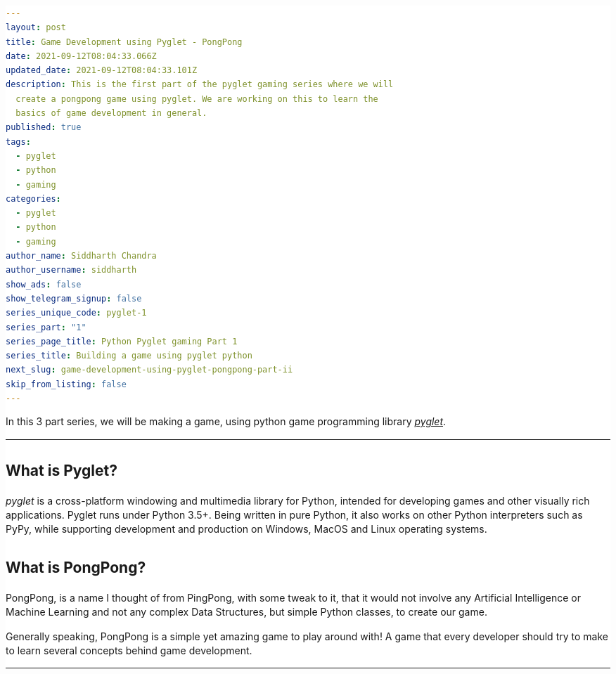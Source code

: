 ```yaml
---
layout: post
title: Game Development using Pyglet - PongPong
date: 2021-09-12T08:04:33.066Z
updated_date: 2021-09-12T08:04:33.101Z
description: This is the first part of the pyglet gaming series where we will
  create a pongpong game using pyglet. We are working on this to learn the
  basics of game development in general.
published: true
tags:
  - pyglet
  - python
  - gaming
categories:
  - pyglet
  - python
  - gaming
author_name: Siddharth Chandra
author_username: siddharth
show_ads: false
show_telegram_signup: false
series_unique_code: pyglet-1
series_part: "1"
series_page_title: Python Pyglet gaming Part 1
series_title: Building a game using pyglet python
next_slug: game-development-using-pyglet-pongpong-part-ii
skip_from_listing: false
---
```

In this 3 part series, we will be making a game, using python game programming library *[pyglet](https://pypi.org/project/pyglet/)*.

---

## What is Pyglet?

*pyglet* is a cross-platform windowing and multimedia library for Python, intended for developing games and other visually rich applications. Pyglet runs under Python 3.5+. Being written in pure Python, it also works on other Python interpreters such as PyPy, while supporting development and production on Windows, MacOS and Linux operating systems.

## What is PongPong?

PongPong, is a name I thought of from PingPong, with some tweak to it, that it would not involve any Artificial Intelligence or Machine Learning and not any complex Data Structures, but simple Python classes, to create our game.

Generally speaking, PongPong is a simple yet amazing game to play around with! A game that every developer should try to make to learn several concepts behind game development.

---

